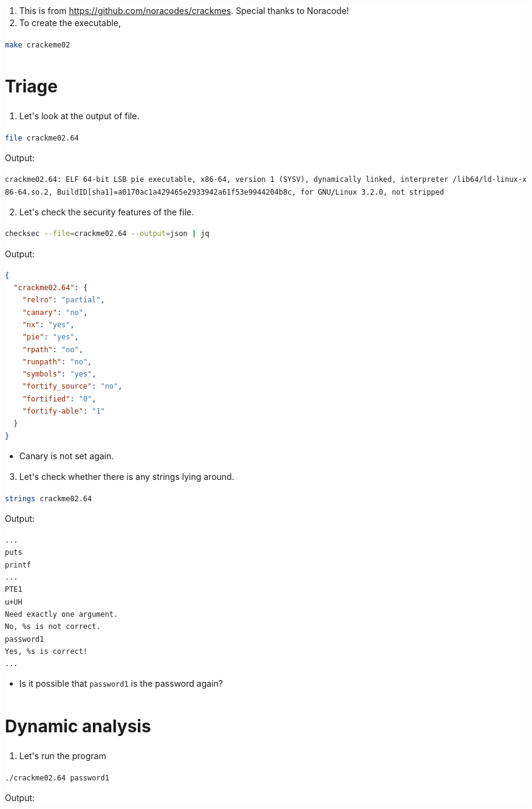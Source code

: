1. This is from https://github.com/noracodes/crackmes. Special thanks to Noracode!
2. To create the executable,
```sh
make crackeme02
```
# Triage
1. Let's look at the output of file.
```sh
file crackme02.64
```
Output:
```
crackme02.64: ELF 64-bit LSB pie executable, x86-64, version 1 (SYSV), dynamically linked, interpreter /lib64/ld-linux-x86-64.so.2, BuildID[sha1]=a0170ac1a429465e2933942a61f53e9944204b8c, for GNU/Linux 3.2.0, not stripped
```
2. Let's check the security features of the file.
```sh
checksec --file=crackme02.64 --output=json | jq
```
Output:
```json
{
  "crackme02.64": {
    "relro": "partial",
    "canary": "no",
    "nx": "yes",
    "pie": "yes",
    "rpath": "no",
    "runpath": "no",
    "symbols": "yes",
    "fortify_source": "no",
    "fortified": "0",
    "fortify-able": "1"
  }
}
```
- Canary is not set again.
3. Let's check whether there is any strings lying around.
```sh
strings crackme02.64
```
Output:
```
...
puts
printf
...
PTE1
u+UH
Need exactly one argument.
No, %s is not correct.
password1
Yes, %s is correct!
...
```
- Is it possible that `password1` is the password again?
# Dynamic analysis
1. Let's run the program
```sh
./crackme02.64 password1    
```
Output:
```
```